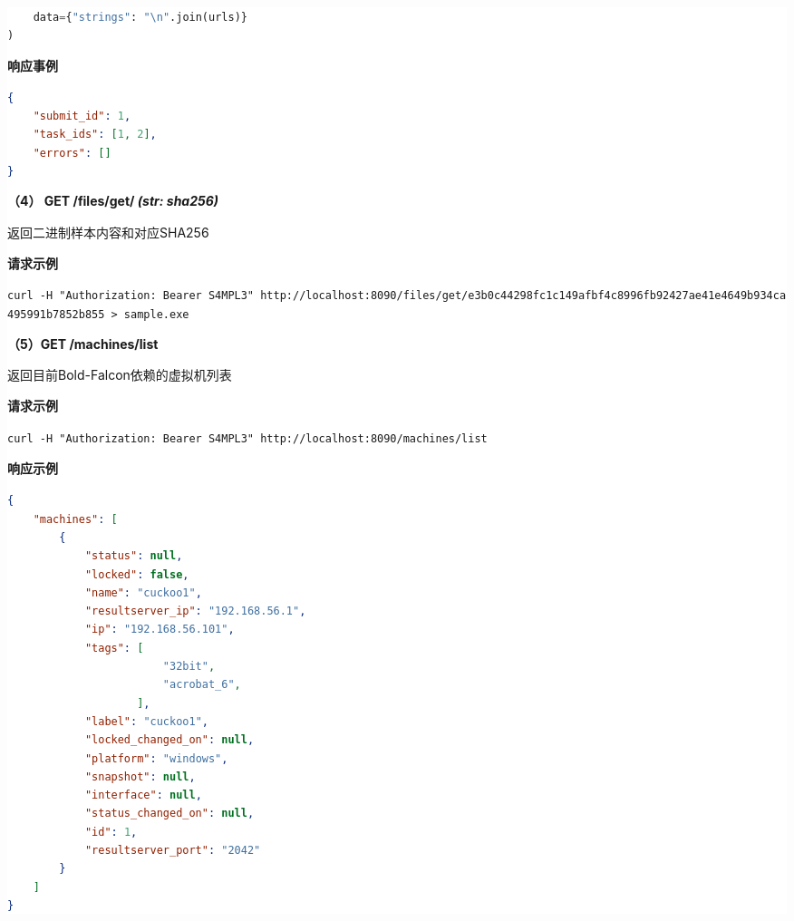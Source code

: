 ```python
    data={"strings": "\n".join(urls)}
)
```

**响应事例**


```json
{
    "submit_id": 1,
    "task_ids": [1, 2],
    "errors": []
}
```

**（4） GET /files/get/ *(str: sha256)***

返回二进制样本内容和对应SHA256

**请求示例**

```shell
curl -H "Authorization: Bearer S4MPL3" http://localhost:8090/files/get/e3b0c44298fc1c149afbf4c8996fb92427ae41e4649b934ca495991b7852b855 > sample.exe
```

**（5）GET /machines/list**


返回目前Bold-Falcon依赖的虚拟机列表

**请求示例**

```shell
curl -H "Authorization: Bearer S4MPL3" http://localhost:8090/machines/list
```

**响应示例**

```json
{
    "machines": [
        {
            "status": null,
            "locked": false,
            "name": "cuckoo1",
            "resultserver_ip": "192.168.56.1",
            "ip": "192.168.56.101",
            "tags": [
                        "32bit",
                        "acrobat_6",
                    ],
            "label": "cuckoo1",
            "locked_changed_on": null,
            "platform": "windows",
            "snapshot": null,
            "interface": null,
            "status_changed_on": null,
            "id": 1,
            "resultserver_port": "2042"
        }
    ]
}
```

